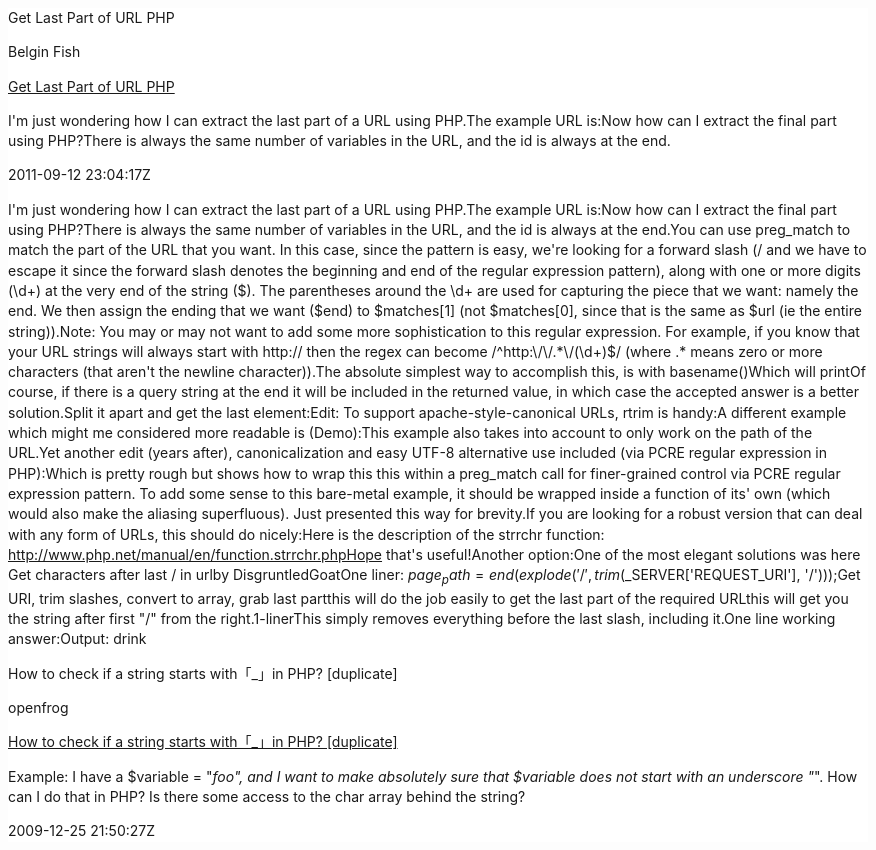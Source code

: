 Get Last Part of URL PHP

Belgin Fish

[Get Last Part of URL PHP](https://stackoverflow.com/questions/7395049/get-last-part-of-url-php)

I'm just wondering how I can extract the last part of a URL using PHP.The example URL is:Now how can I extract the final part using PHP?There is always the same number of variables in the URL, and the id is always at the end.

2011-09-12 23:04:17Z

I'm just wondering how I can extract the last part of a URL using PHP.The example URL is:Now how can I extract the final part using PHP?There is always the same number of variables in the URL, and the id is always at the end.You can use preg_match to match the part of the URL that you want.  In this case, since the pattern is easy, we're looking for a forward slash (\/ and we have to escape it since the forward slash denotes the beginning and end of the regular expression pattern), along with one or more digits (\d+) at the very end of the string ($).  The parentheses around the \d+ are used for capturing the piece that we want:  namely the end.  We then assign the ending that we want ($end) to $matches[1] (not $matches[0], since that is the same as $url (ie the entire string)).Note:  You may or may not want to add some more sophistication to this regular expression.  For example, if you know that your URL strings will always start with http:// then the regex can become /^http:\/\/.*\/(\d+)$/ (where .* means zero or more characters (that aren't the newline character)).The absolute simplest way to accomplish this, is with basename()Which will printOf course, if there is a query string at the end it will be included in the returned value, in which case the accepted answer is a better solution.Split it apart and get the last element:Edit: To support apache-style-canonical URLs, rtrim is handy:A different example which might me considered more readable is (Demo):This example also takes into account to only work on the path of the URL.Yet another edit (years after), canonicalization and easy UTF-8 alternative use included (via PCRE regular expression in PHP):Which is pretty rough but shows how to wrap this this within a preg_match call for finer-grained control via PCRE regular expression pattern. To add some sense to this bare-metal example, it should be wrapped inside a function of its' own (which would also make the aliasing superfluous). Just presented this way for brevity.If you are looking for a robust version that can deal with any form of URLs, this should do nicely:Here is the description of the strrchr function: http://www.php.net/manual/en/function.strrchr.phpHope that's useful!Another option:One of the most elegant solutions was here Get characters after last / in urlby DisgruntledGoatOne liner: $page_path = end(explode('/', trim($_SERVER['REQUEST_URI'], '/')));Get URI, trim slashes, convert to array, grab last partthis will do the job easily to get the last part of the required URLthis will get you the string after first "/" from the right.1-linerThis simply removes everything before the last slash, including it.One line working answer:Output: drink

How to check if a string starts with「_」in PHP? [duplicate]

openfrog

[How to check if a string starts with「_」in PHP? [duplicate]](https://stackoverflow.com/questions/1962031/how-to-check-if-a-string-starts-with-in-php)

Example: I have a $variable = "_foo", and I want to make absolutely sure that $variable does not start with an underscore "_". How can I do that in PHP? Is there some access to the char array behind the string?

2009-12-25 21:50:27Z

